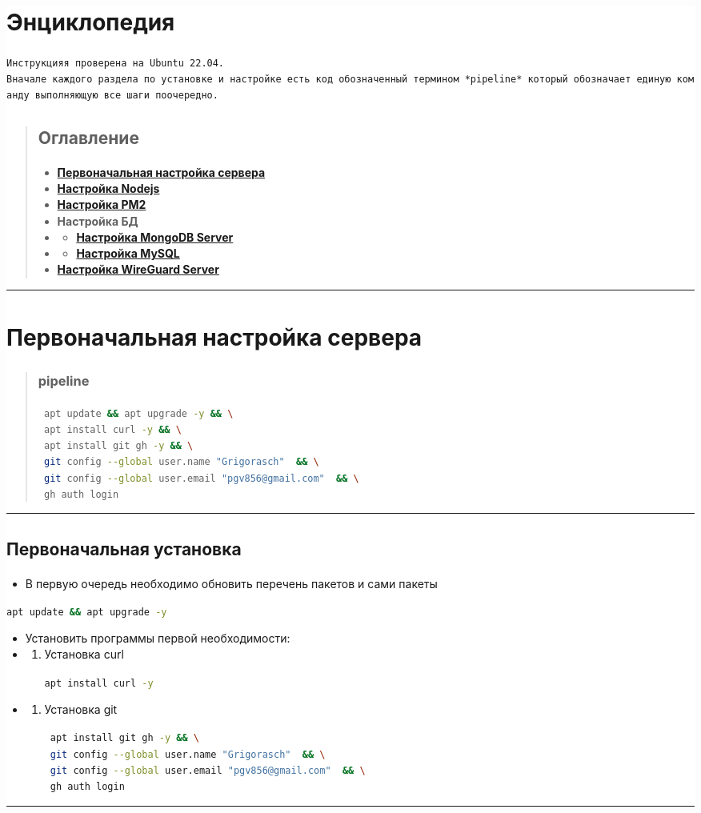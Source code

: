 # Энциклопедия 

    Инструкцияя проверена на Ubuntu 22.04.
    Вначале каждого раздела по установке и настройке есть код обозначенный термином *pipeline* который обозначает единую команду выполняющую все шаги поочередно.

> ## **Оглавление**
> * [**Первоначальная настройка сервера**](#первоначальная-настройка-сервера)
> * [**Настройка Nodejs**](#nodejs)
> * [**Настройка PM2**](#pm2)
> * **Настройка БД**
> * * [**Настройка MongoDB Server**](#mongodb-server)
> * * [**Настройка MySQL**](#mysql)
> * [**Настройка WireGuard Server**](#wireguard)
--- 

# Первоначальная настройка сервера

> ### **pipeline**
> ```bash
>  apt update && apt upgrade -y && \
>  apt install curl -y && \
>  apt install git gh -y && \
>  git config --global user.name "Grigorasch"  && \
>  git config --global user.email "pgv856@gmail.com"  && \
>  gh auth login
> ```
---

## Первоначальная установка
- В первую очередь необходимо обновить перечень пакетов и сами пакеты
```bash
apt update && apt upgrade -y
```
- Установить программы первой необходимости:
- 1) Установка curl
     ```bash
     apt install curl -y
     ```
- 1) Установка git
     ```bash
      apt install git gh -y && \
      git config --global user.name "Grigorasch"  && \
      git config --global user.email "pgv856@gmail.com"  && \
      gh auth login
     ```

---

